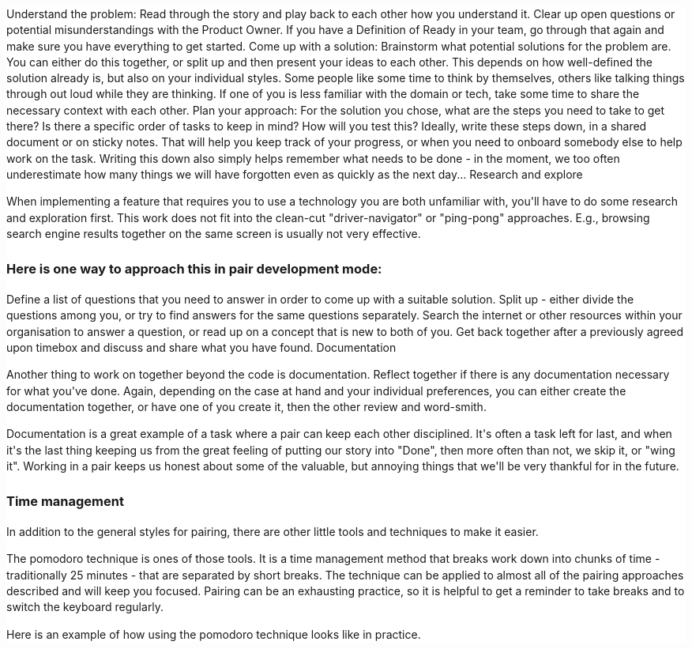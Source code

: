 Understand the problem: Read through the story and play back to each other how you understand it. Clear up open questions or potential misunderstandings with the Product Owner. If you have a Definition of Ready in your team, go through that again and make sure you have everything to get started.
Come up with a solution: Brainstorm what potential solutions for the problem are. You can either do this together, or split up and then present your ideas to each other. This depends on how well-defined the solution already is, but also on your individual styles. Some people like some time to think by themselves, others like talking things through out loud while they are thinking. If one of you is less familiar with the domain or tech, take some time to share the necessary context with each other.
Plan your approach: For the solution you chose, what are the steps you need to take to get there? Is there a specific order of tasks to keep in mind? How will you test this? Ideally, write these steps down, in a shared document or on sticky notes. That will help you keep track of your progress, or when you need to onboard somebody else to help work on the task. Writing this down also simply helps remember what needs to be done - in the moment, we too often underestimate how many things we will have forgotten even as quickly as the next day...
Research and explore

When implementing a feature that requires you to use a technology you are both unfamiliar with, you'll have to do some research and exploration first. This work does not fit into the clean-cut "driver-navigator" or "ping-pong" approaches. E.g., browsing search engine results together on the same screen is usually not very effective.

### Here is one way to approach this in pair development mode:

Define a list of questions that you need to answer in order to come up with a suitable solution.
Split up - either divide the questions among you, or try to find answers for the same questions separately. Search the internet or other resources within your organisation to answer a question, or read up on a concept that is new to both of you.
Get back together after a previously agreed upon timebox and discuss and share what you have found.
Documentation

Another thing to work on together beyond the code is documentation. Reflect together if there is any documentation necessary for what you've done. Again, depending on the case at hand and your individual preferences, you can either create the documentation together, or have one of you create it, then the other review and word-smith.

Documentation is a great example of a task where a pair can keep each other disciplined. It's often a task left for last, and when it's the last thing keeping us from the great feeling of putting our story into "Done", then more often than not, we skip it, or "wing it". Working in a pair keeps us honest about some of the valuable, but annoying things that we'll be very thankful for in the future.

### Time management

In addition to the general styles for pairing, there are other little tools and techniques to make it easier.

The pomodoro technique is ones of those tools. It is a time management method that breaks work down into chunks of time - traditionally 25 minutes - that are separated by short breaks. The technique can be applied to almost all of the pairing approaches described and will keep you focused. Pairing can be an exhausting practice, so it is helpful to get a reminder to take breaks and to switch the keyboard regularly.

Here is an example of how using the pomodoro technique looks like in practice.
